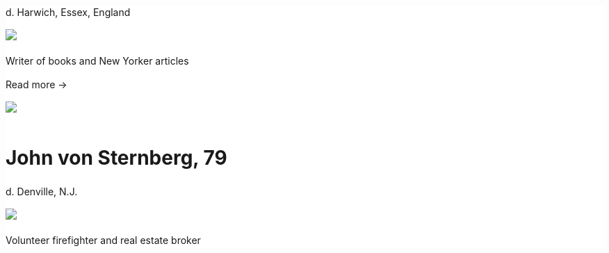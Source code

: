 <div class="g-meta">

<span class="g-loc">d. Harwich, Essex,
England</span>

</div>

<div class="g-image g-asset-inner">

![](https://static01.nyt.com/packages/flash/multimedia/ICONS/transparent.png)

</div>

<div class="g-summ">

Writer of books and New Yorker articles

</div>

<span class="g-read-more"> Read more →
</span>

</div>

</div>

<div id="john-von-sternberg" class="g-obit story">

[](https://www.nytimes.com/2020/05/26/obituaries/john-von-sternberg-dead-coronavirus.html)

<div class="g-desktop-image">

<div class="g-image g-asset-inner">

![](https://static01.nyt.com/packages/flash/multimedia/ICONS/transparent.png)

</div>

</div>

<div class="g-desktop-flex-wrapper-text">

# John von Sternberg, <span class="g-age">79</span>

<div class="g-meta">

<span class="g-loc">d. Denville,
N.J.</span>

</div>

<div class="g-image g-asset-inner">

![](https://static01.nyt.com/packages/flash/multimedia/ICONS/transparent.png)

</div>

<div class="g-summ">

Volunteer firefighter and real estate broker
